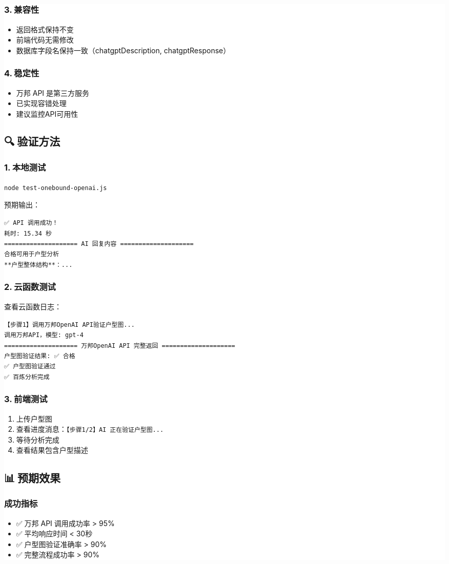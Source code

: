 ### 3. 兼容性
- 返回格式保持不变
- 前端代码无需修改
- 数据库字段名保持一致（chatgptDescription, chatgptResponse）

### 4. 稳定性
- 万邦 API 是第三方服务
- 已实现容错处理
- 建议监控API可用性

## 🔍 验证方法

### 1. 本地测试
```bash
node test-onebound-openai.js
```

预期输出：
```
✅ API 调用成功！
耗时: 15.34 秒
==================== AI 回复内容 ====================
合格可用于户型分析
**户型整体结构**：...
```

### 2. 云函数测试

查看云函数日志：
```
【步骤1】调用万邦OpenAI API验证户型图...
调用万邦API，模型: gpt-4
==================== 万邦OpenAI API 完整返回 ====================
户型图验证结果: ✅ 合格
✅ 户型图验证通过
✅ 百炼分析完成
```

### 3. 前端测试

1. 上传户型图
2. 查看进度消息：`【步骤1/2】AI 正在验证户型图...`
3. 等待分析完成
4. 查看结果包含户型描述

## 📊 预期效果

### 成功指标

- ✅ 万邦 API 调用成功率 > 95%
- ✅ 平均响应时间 < 30秒
- ✅ 户型图验证准确率 > 90%
- ✅ 完整流程成功率 > 90%
